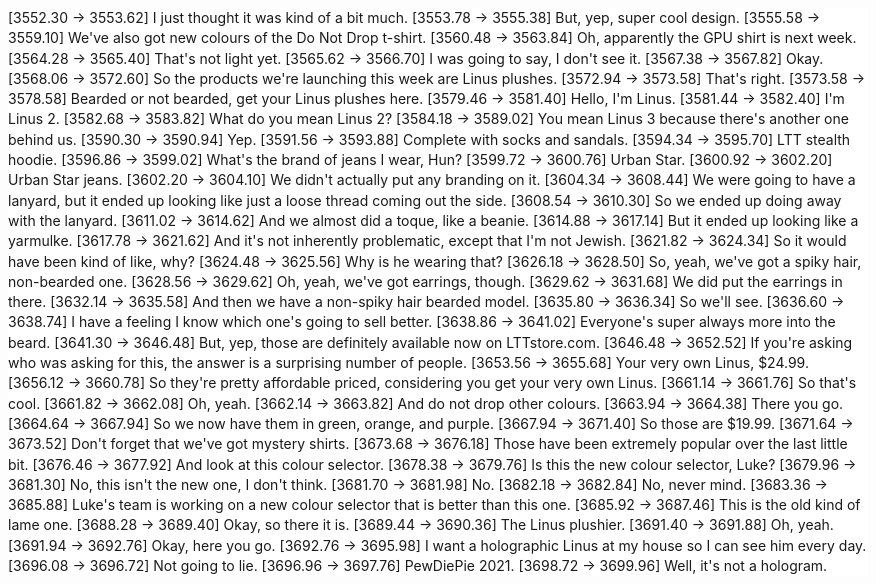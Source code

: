[3552.30 → 3553.62] I just thought it was kind of a bit much.
[3553.78 → 3555.38] But, yep, super cool design.
[3555.58 → 3559.10] We've also got new colours of the Do Not Drop t-shirt.
[3560.48 → 3563.84] Oh, apparently the GPU shirt is next week.
[3564.28 → 3565.40] That's not light yet.
[3565.62 → 3566.70] I was going to say, I don't see it.
[3567.38 → 3567.82] Okay.
[3568.06 → 3572.60] So the products we're launching this week are Linus plushes.
[3572.94 → 3573.58] That's right.
[3573.58 → 3578.58] Bearded or not bearded, get your Linus plushes here.
[3579.46 → 3581.40] Hello, I'm Linus.
[3581.44 → 3582.40] I'm Linus 2.
[3582.68 → 3583.82] What do you mean Linus 2?
[3584.18 → 3589.02] You mean Linus 3 because there's another one behind us.
[3590.30 → 3590.94] Yep.
[3591.56 → 3593.88] Complete with socks and sandals.
[3594.34 → 3595.70] LTT stealth hoodie.
[3596.86 → 3599.02] What's the brand of jeans I wear, Hun?
[3599.72 → 3600.76] Urban Star.
[3600.92 → 3602.20] Urban Star jeans.
[3602.20 → 3604.10] We didn't actually put any branding on it.
[3604.34 → 3608.44] We were going to have a lanyard, but it ended up looking like just a loose thread coming out the side.
[3608.54 → 3610.30] So we ended up doing away with the lanyard.
[3611.02 → 3614.62] And we almost did a toque, like a beanie.
[3614.88 → 3617.14] But it ended up looking like a yarmulke.
[3617.78 → 3621.62] And it's not inherently problematic, except that I'm not Jewish.
[3621.82 → 3624.34] So it would have been kind of like, why?
[3624.48 → 3625.56] Why is he wearing that?
[3626.18 → 3628.50] So, yeah, we've got a spiky hair, non-bearded one.
[3628.56 → 3629.62] Oh, yeah, we've got earrings, though.
[3629.62 → 3631.68] We did put the earrings in there.
[3632.14 → 3635.58] And then we have a non-spiky hair bearded model.
[3635.80 → 3636.34] So we'll see.
[3636.60 → 3638.74] I have a feeling I know which one's going to sell better.
[3638.86 → 3641.02] Everyone's super always more into the beard.
[3641.30 → 3646.48] But, yep, those are definitely available now on LTTstore.com.
[3646.48 → 3652.52] If you're asking who was asking for this, the answer is a surprising number of people.
[3653.56 → 3655.68] Your very own Linus, $24.99.
[3656.12 → 3660.78] So they're pretty affordable priced, considering you get your very own Linus.
[3661.14 → 3661.76] So that's cool.
[3661.82 → 3662.08] Oh, yeah.
[3662.14 → 3663.82] And do not drop other colours.
[3663.94 → 3664.38] There you go.
[3664.64 → 3667.94] So we now have them in green, orange, and purple.
[3667.94 → 3671.40] So those are $19.99.
[3671.64 → 3673.52] Don't forget that we've got mystery shirts.
[3673.68 → 3676.18] Those have been extremely popular over the last little bit.
[3676.46 → 3677.92] And look at this colour selector.
[3678.38 → 3679.76] Is this the new colour selector, Luke?
[3679.96 → 3681.30] No, this isn't the new one, I don't think.
[3681.70 → 3681.98] No.
[3682.18 → 3682.84] No, never mind.
[3683.36 → 3685.88] Luke's team is working on a new colour selector that is better than this one.
[3685.92 → 3687.46] This is the old kind of lame one.
[3688.28 → 3689.40] Okay, so there it is.
[3689.44 → 3690.36] The Linus plushier.
[3691.40 → 3691.88] Oh, yeah.
[3691.94 → 3692.76] Okay, here you go.
[3692.76 → 3695.98] I want a holographic Linus at my house so I can see him every day.
[3696.08 → 3696.72] Not going to lie.
[3696.96 → 3697.76] PewDiePie 2021.
[3698.72 → 3699.96] Well, it's not a hologram.